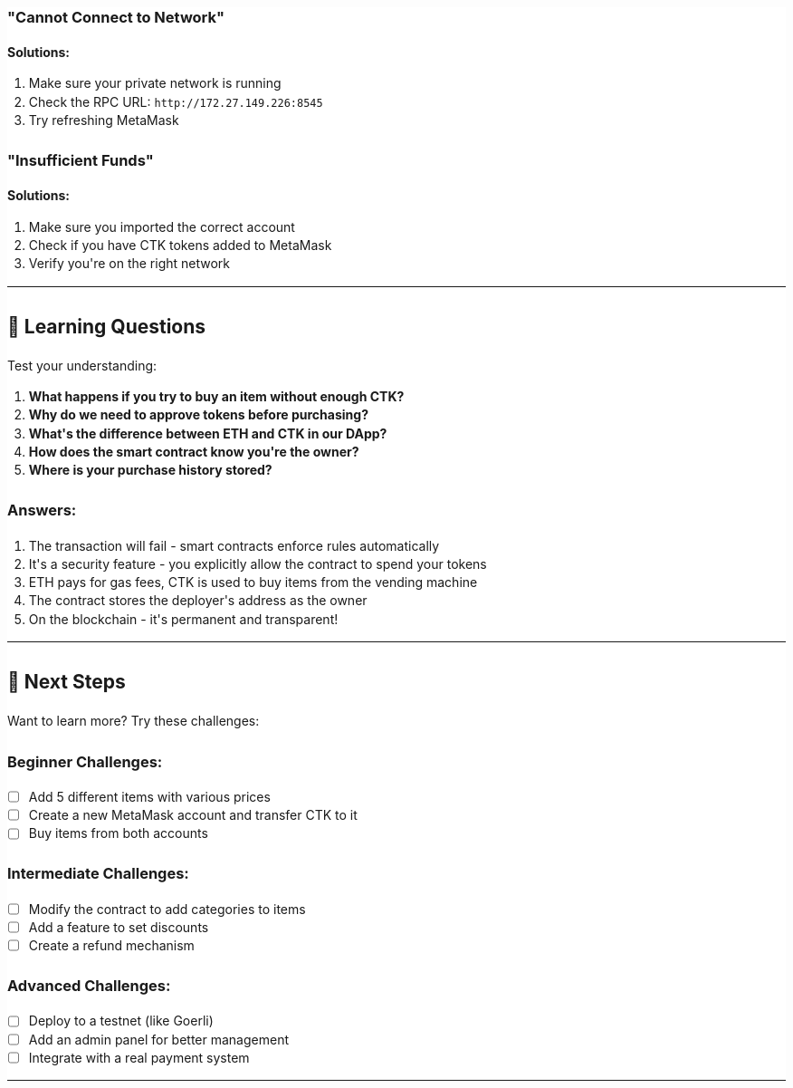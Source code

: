 ### "Cannot Connect to Network"
**Solutions:**
1. Make sure your private network is running
2. Check the RPC URL: `http://172.27.149.226:8545`
3. Try refreshing MetaMask

### "Insufficient Funds"
**Solutions:**
1. Make sure you imported the correct account
2. Check if you have CTK tokens added to MetaMask
3. Verify you're on the right network

---

## 📝 Learning Questions

Test your understanding:

1. **What happens if you try to buy an item without enough CTK?**
2. **Why do we need to approve tokens before purchasing?**
3. **What's the difference between ETH and CTK in our DApp?**
4. **How does the smart contract know you're the owner?**
5. **Where is your purchase history stored?**

### Answers:
1. The transaction will fail - smart contracts enforce rules automatically
2. It's a security feature - you explicitly allow the contract to spend your tokens
3. ETH pays for gas fees, CTK is used to buy items from the vending machine
4. The contract stores the deployer's address as the owner
5. On the blockchain - it's permanent and transparent!

---

## 🎯 Next Steps

Want to learn more? Try these challenges:

### Beginner Challenges:
- [ ] Add 5 different items with various prices
- [ ] Create a new MetaMask account and transfer CTK to it
- [ ] Buy items from both accounts

### Intermediate Challenges:
- [ ] Modify the contract to add categories to items
- [ ] Add a feature to set discounts
- [ ] Create a refund mechanism

### Advanced Challenges:
- [ ] Deploy to a testnet (like Goerli)
- [ ] Add an admin panel for better management
- [ ] Integrate with a real payment system

---
